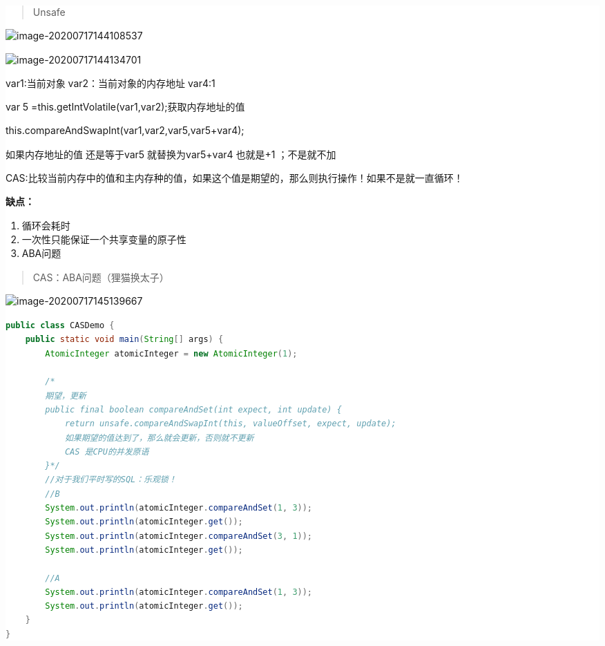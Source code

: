 > Unsafe

![image-20200717144108537](https://gitee.com/yong-forever/image_store/raw/master/utools/image-20200717144108537-1639131121607.png)

![image-20200717144134701](https://gitee.com/yong-forever/image_store/raw/master/utools/image-20200717144134701-1639131117414.png)

var1:当前对象 var2：当前对象的内存地址  var4:1

var 5 =this.getIntVolatile(var1,var2);获取内存地址的值

this.compareAndSwapInt(var1,var2,var5,var5+var4);

如果内存地址的值 还是等于var5 就替换为var5+var4 也就是+1 ；不是就不加



CAS:比较当前内存中的值和主内存种的值，如果这个值是期望的，那么则执行操作！如果不是就一直循环！

**缺点：**

1. 循环会耗时
2. 一次性只能保证一个共享变量的原子性
3. ABA问题



> CAS：ABA问题（狸猫换太子）

![image-20200717145139667](https://gitee.com/yong-forever/image_store/raw/master/utools/image-20200717145139667-1639131114573.png)

```java
public class CASDemo {
    public static void main(String[] args) {
        AtomicInteger atomicInteger = new AtomicInteger(1);

        /*
        期望，更新
        public final boolean compareAndSet(int expect, int update) {
            return unsafe.compareAndSwapInt(this, valueOffset, expect, update);
            如果期望的值达到了，那么就会更新，否则就不更新
            CAS 是CPU的并发原语
        }*/
        //对于我们平时写的SQL：乐观锁！
        //B 
        System.out.println(atomicInteger.compareAndSet(1, 3));
        System.out.println(atomicInteger.get());
        System.out.println(atomicInteger.compareAndSet(3, 1));
        System.out.println(atomicInteger.get());

        //A
        System.out.println(atomicInteger.compareAndSet(1, 3));
        System.out.println(atomicInteger.get());
    }
}
```


